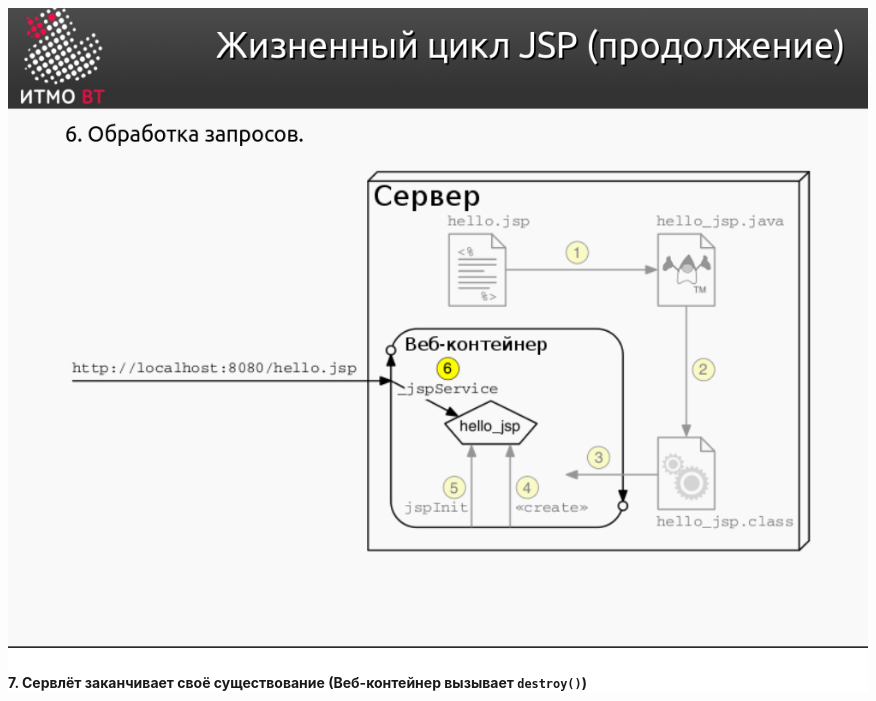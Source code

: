 ![img_6.png](resources/img_6.png)
#### 7. Сервлёт заканчивает своё существование (Веб-контейнер вызывает `destroy()`)